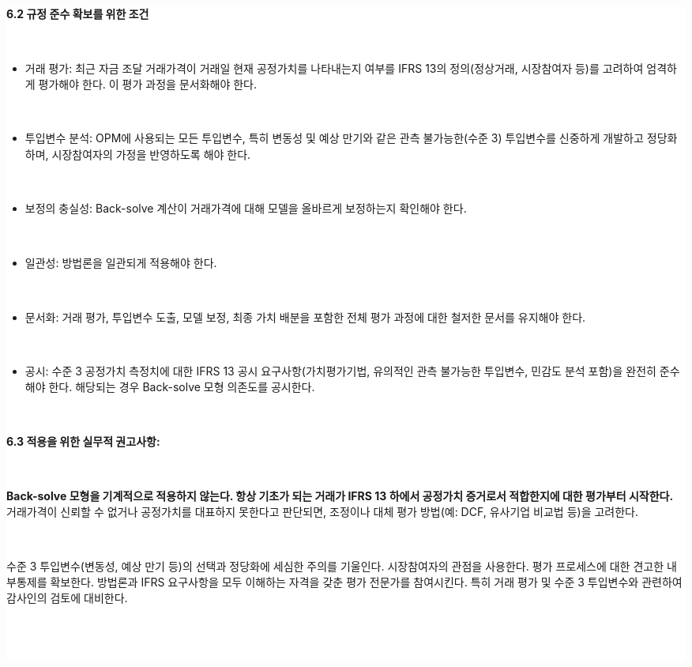 **6.2 규정 준수 확보를 위한 조건**

**​**

- 거래 평가: 최근 자금 조달 거래가격이 거래일 현재 공정가치를 나타내는지 여부를 IFRS 13의 정의(정상거래, 시장참여자 등)를 고려하여 엄격하게 평가해야 한다. 이 평가 과정을 문서화해야 한다.

​

- 투입변수 분석: OPM에 사용되는 모든 투입변수, 특히 변동성 및 예상 만기와 같은 관측 불가능한(수준 3) 투입변수를 신중하게 개발하고 정당화하며, 시장참여자의 가정을 반영하도록 해야 한다.

​

- 보정의 충실성: Back-solve 계산이 거래가격에 대해 모델을 올바르게 보정하는지 확인해야 한다.

​

- 일관성: 방법론을 일관되게 적용해야 한다.

​

- 문서화: 거래 평가, 투입변수 도출, 모델 보정, 최종 가치 배분을 포함한 전체 평가 과정에 대한 철저한 문서를 유지해야 한다.

​

- 공시: 수준 3 공정가치 측정치에 대한 IFRS 13 공시 요구사항(가치평가기법, 유의적인 관측 불가능한 투입변수, 민감도 분석 포함)을 완전히 준수해야 한다. 해당되는 경우 Back-solve 모형 의존도를 공시한다.

​

**6.3 적용을 위한 실무적 권고사항:**

​

**Back-solve 모형을 기계적으로 적용하지 않는다. 항상 기초가 되는 거래가 IFRS 13 하에서 공정가치 증거로서 적합한지에 대한 평가부터 시작한다.** 거래가격이 신뢰할 수 없거나 공정가치를 대표하지 못한다고 판단되면, 조정이나 대체 평가 방법(예: DCF, 유사기업 비교법 등)을 고려한다.

​

수준 3 투입변수(변동성, 예상 만기 등)의 선택과 정당화에 세심한 주의를 기울인다. 시장참여자의 관점을 사용한다. 평가 프로세스에 대한 견고한 내부통제를 확보한다. 방법론과 IFRS 요구사항을 모두 이해하는 자격을 갖춘 평가 전문가를 참여시킨다. 특히 거래 평가 및 수준 3 투입변수와 관련하여 감사인의 검토에 대비한다.

​

​